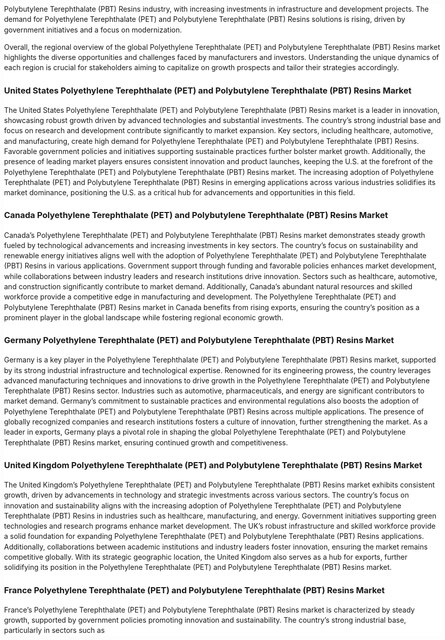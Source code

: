 Polybutylene Terephthalate (PBT) Resins industry, with increasing investments in infrastructure and development projects. The demand for Polyethylene Terephthalate (PET) and Polybutylene Terephthalate (PBT) Resins solutions is rising, driven by government initiatives and a focus on modernization.</p><p>Overall, the regional overview of the global Polyethylene Terephthalate (PET) and Polybutylene Terephthalate (PBT) Resins market highlights the diverse opportunities and challenges faced by manufacturers and investors. Understanding the unique dynamics of each region is crucial for stakeholders aiming to capitalize on growth prospects and tailor their strategies accordingly.</p><h3>United States Polyethylene Terephthalate (PET) and Polybutylene Terephthalate (PBT) Resins Market</h3><p>The United States Polyethylene Terephthalate (PET) and Polybutylene Terephthalate (PBT) Resins market is a leader in innovation, showcasing robust growth driven by advanced technologies and substantial investments. The country&rsquo;s strong industrial base and focus on research and development contribute significantly to market expansion. Key sectors, including healthcare, automotive, and manufacturing, create high demand for Polyethylene Terephthalate (PET) and Polybutylene Terephthalate (PBT) Resins. Favorable government policies and initiatives supporting sustainable practices further bolster market growth. Additionally, the presence of leading market players ensures consistent innovation and product launches, keeping the U.S. at the forefront of the Polyethylene Terephthalate (PET) and Polybutylene Terephthalate (PBT) Resins market. The increasing adoption of Polyethylene Terephthalate (PET) and Polybutylene Terephthalate (PBT) Resins in emerging applications across various industries solidifies its market dominance, positioning the U.S. as a critical hub for advancements and opportunities in this field.</p><h3>Canada Polyethylene Terephthalate (PET) and Polybutylene Terephthalate (PBT) Resins Market</h3><p>Canada&rsquo;s Polyethylene Terephthalate (PET) and Polybutylene Terephthalate (PBT) Resins market demonstrates steady growth fueled by technological advancements and increasing investments in key sectors. The country&rsquo;s focus on sustainability and renewable energy initiatives aligns well with the adoption of Polyethylene Terephthalate (PET) and Polybutylene Terephthalate (PBT) Resins in various applications. Government support through funding and favorable policies enhances market development, while collaborations between industry leaders and research institutions drive innovation. Sectors such as healthcare, automotive, and construction significantly contribute to market demand. Additionally, Canada&rsquo;s abundant natural resources and skilled workforce provide a competitive edge in manufacturing and development. The Polyethylene Terephthalate (PET) and Polybutylene Terephthalate (PBT) Resins market in Canada benefits from rising exports, ensuring the country&rsquo;s position as a prominent player in the global landscape while fostering regional economic growth.</p><h3>Germany Polyethylene Terephthalate (PET) and Polybutylene Terephthalate (PBT) Resins Market</h3><p>Germany is a key player in the Polyethylene Terephthalate (PET) and Polybutylene Terephthalate (PBT) Resins market, supported by its strong industrial infrastructure and technological expertise. Renowned for its engineering prowess, the country leverages advanced manufacturing techniques and innovations to drive growth in the Polyethylene Terephthalate (PET) and Polybutylene Terephthalate (PBT) Resins sector. Industries such as automotive, pharmaceuticals, and energy are significant contributors to market demand. Germany&rsquo;s commitment to sustainable practices and environmental regulations also boosts the adoption of Polyethylene Terephthalate (PET) and Polybutylene Terephthalate (PBT) Resins across multiple applications. The presence of globally recognized companies and research institutions fosters a culture of innovation, further strengthening the market. As a leader in exports, Germany plays a pivotal role in shaping the global Polyethylene Terephthalate (PET) and Polybutylene Terephthalate (PBT) Resins market, ensuring continued growth and competitiveness.</p><h3>United Kingdom Polyethylene Terephthalate (PET) and Polybutylene Terephthalate (PBT) Resins Market</h3><p>The United Kingdom&rsquo;s Polyethylene Terephthalate (PET) and Polybutylene Terephthalate (PBT) Resins market exhibits consistent growth, driven by advancements in technology and strategic investments across various sectors. The country&rsquo;s focus on innovation and sustainability aligns with the increasing adoption of Polyethylene Terephthalate (PET) and Polybutylene Terephthalate (PBT) Resins in industries such as healthcare, manufacturing, and energy. Government initiatives supporting green technologies and research programs enhance market development. The UK&rsquo;s robust infrastructure and skilled workforce provide a solid foundation for expanding Polyethylene Terephthalate (PET) and Polybutylene Terephthalate (PBT) Resins applications. Additionally, collaborations between academic institutions and industry leaders foster innovation, ensuring the market remains competitive globally. With its strategic geographic location, the United Kingdom also serves as a hub for exports, further solidifying its position in the Polyethylene Terephthalate (PET) and Polybutylene Terephthalate (PBT) Resins market.</p><h3>France Polyethylene Terephthalate (PET) and Polybutylene Terephthalate (PBT) Resins Market</h3><p>France&rsquo;s Polyethylene Terephthalate (PET) and Polybutylene Terephthalate (PBT) Resins market is characterized by steady growth, supported by government policies promoting innovation and sustainability. The country&rsquo;s strong industrial base, particularly in sectors such as
